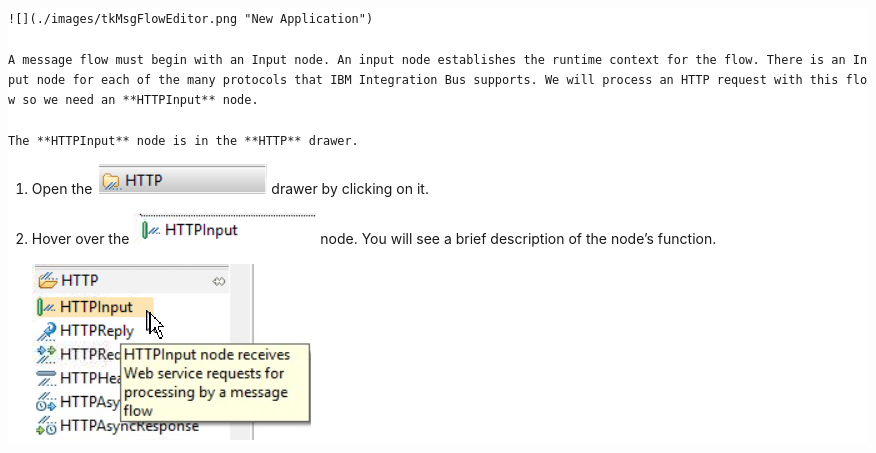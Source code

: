     ![](./images/tkMsgFlowEditor.png "New Application")

    A message flow must begin with an Input node. An input node establishes the runtime context for the flow. There is an Input node for each of the many protocols that IBM Integration Bus supports. We will process an HTTP request with this flow so we need an **HTTPInput** node.

    The **HTTPInput** node is in the **HTTP** drawer.

1.  Open the ![](./images/tkHTTPDrawer.png "HTTP Drawer") drawer by clicking on it.

2.  Hover over the ![](./images/tkHTTPInput.png "HTTPInput") node. You will see a brief description of the node’s function.

    ![](./images/tkHTTPInputToolTip.png "HTTPInput Description")
